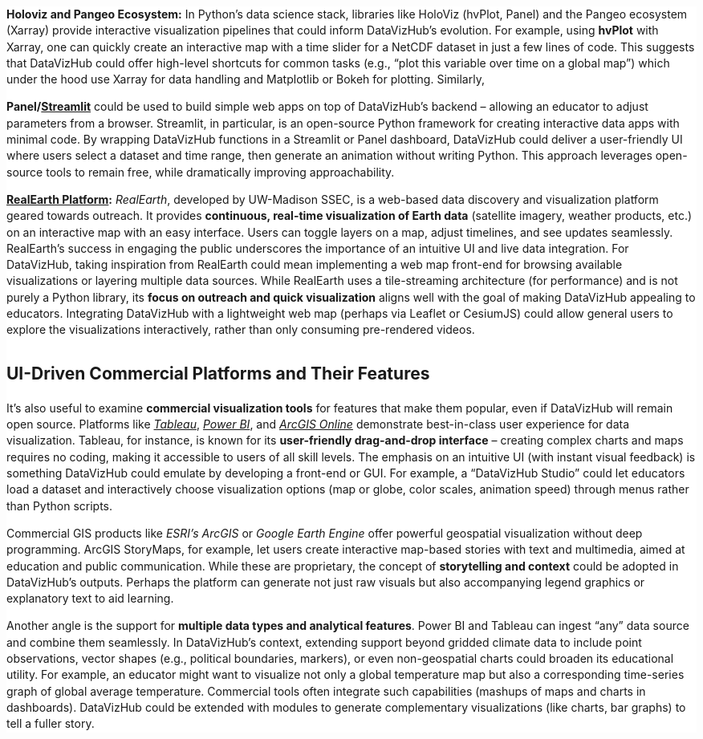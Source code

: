 **Holoviz and Pangeo Ecosystem:** In Python’s data science stack, libraries like HoloViz (hvPlot, Panel) and the Pangeo ecosystem (Xarray) provide interactive visualization pipelines that could inform DataVizHub’s evolution. For example, using **hvPlot** with Xarray, one can quickly create an interactive map with a time slider for a NetCDF dataset in just a few lines of code. This suggests that DataVizHub could offer high-level shortcuts for common tasks (e.g., “plot this variable over time on a global map”) which under the hood use Xarray for data handling and Matplotlib or Bokeh for plotting. Similarly,

**Panel/[Streamlit](https://streamlit.io)** could be used to build simple web apps on top of DataVizHub’s backend – allowing an educator to adjust parameters from a browser. Streamlit, in particular, is an open-source Python framework for creating interactive data apps with minimal code. By wrapping DataVizHub functions in a Streamlit or Panel dashboard, DataVizHub could deliver a user-friendly UI where users select a dataset and time range, then generate an animation without writing Python. This approach leverages open-source tools to remain free, while dramatically improving approachability.

**[RealEarth Platform](https://www.wicoastalatlas.net/maps/realearth/):** *RealEarth*, developed by UW-Madison SSEC, is a web-based data discovery and visualization platform geared towards outreach. It provides **continuous, real-time visualization of Earth data** (satellite imagery, weather products, etc.) on an interactive map with an easy interface. Users can toggle layers on a map, adjust timelines, and see updates seamlessly. RealEarth’s success in engaging the public underscores the importance of an intuitive UI and live data integration. For DataVizHub, taking inspiration from RealEarth could mean implementing a web map front-end for browsing available visualizations or layering multiple data sources. While RealEarth uses a tile-streaming architecture (for performance) and is not purely a Python library, its **focus on outreach and quick visualization** aligns well with the goal of making DataVizHub appealing to educators. Integrating DataVizHub with a lightweight web map (perhaps via Leaflet or CesiumJS) could allow general users to explore the visualizations interactively, rather than only consuming pre-rendered videos.


## **UI-Driven Commercial Platforms and Their Features**

It’s also useful to examine **commercial visualization tools** for features that make them popular, even if DataVizHub will remain open source. Platforms like *[Tableau](https://www.tableau.com/)*, *[Power BI](https://www.microsoft.com/en-us/power-platform/products/power-bi)*, and *[ArcGIS Online](https://www.arcgis.com/index.html)* demonstrate best-in-class user experience for data visualization. Tableau, for instance, is known for its **user-friendly drag-and-drop interface** – creating complex charts and maps requires no coding, making it accessible to users of all skill levels. The emphasis on an intuitive UI (with instant visual feedback) is something DataVizHub could emulate by developing a front-end or GUI. For example, a “DataVizHub Studio” could let educators load a dataset and interactively choose visualization options (map or globe, color scales, animation speed) through menus rather than Python scripts.

Commercial GIS products like *ESRI’s ArcGIS* or *Google Earth Engine* offer powerful geospatial visualization without deep programming. ArcGIS StoryMaps, for example, let users create interactive map-based stories with text and multimedia, aimed at education and public communication. While these are proprietary, the concept of **storytelling and context** could be adopted in DataVizHub’s outputs. Perhaps the platform can generate not just raw visuals but also accompanying legend graphics or explanatory text to aid learning.

Another angle is the support for **multiple data types and analytical features**. Power BI and Tableau can ingest “any” data source and combine them seamlessly. In DataVizHub’s context, extending support beyond gridded climate data to include point observations, vector shapes (e.g., political boundaries, markers), or even non-geospatial charts could broaden its educational utility. For example, an educator might want to visualize not only a global temperature map but also a corresponding time-series graph of global average temperature. Commercial tools often integrate such capabilities (mashups of maps and charts in dashboards). DataVizHub could be extended with modules to generate complementary visualizations (like charts, bar graphs) to tell a fuller story.
